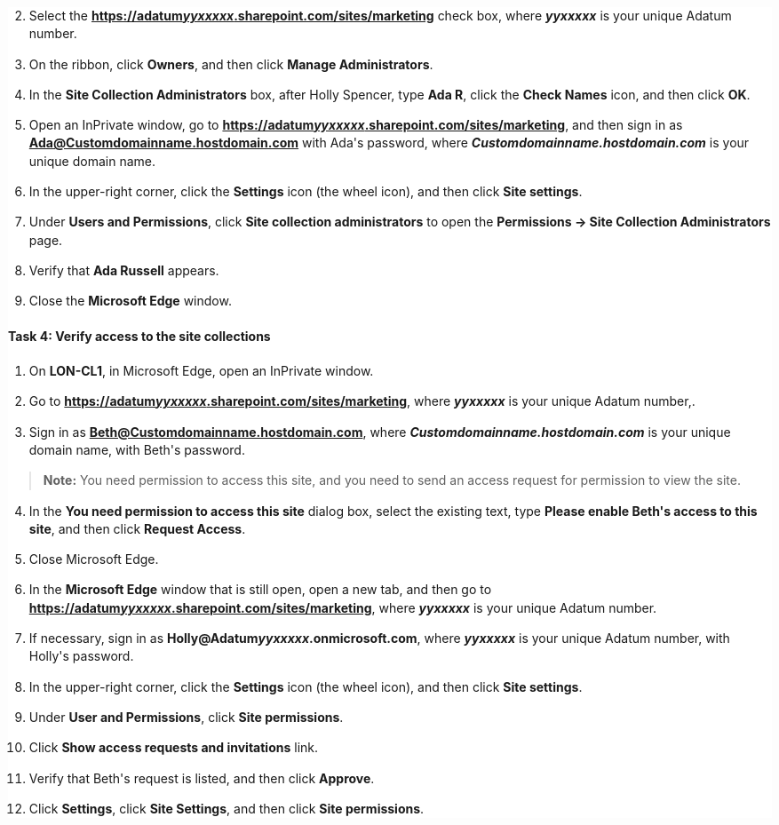 2. Select the  [**https://adatum*yyxxxxx*.sharepoint.com/sites/marketing**](https://adatumyyxxxxx.sharepoint.com/sites/marketing) check box, where ***yyxxxxx*** is your unique Adatum number.

4. On the ribbon, click  **Owners**, and then click  **Manage Administrators**.

5. In the  **Site Collection Administrators** box, after Holly Spencer, type **Ada R**, click the  **Check Names** icon, and then click **OK**.

6. Open an InPrivate window, go to  [**https://adatum*yyxxxxx*.sharepoint.com/sites/marketing**](https://adatumyyxxxxx.sharepoint.com/sites/marketing), and then sign in as  **Ada@Customdomainname.hostdomain.com** with Ada's password, where ***Customdomainname.hostdomain.com*** is your unique domain name.

7. In the upper-right corner, click the  **Settings** icon (the wheel icon), and then click **Site settings**.

8. Under  **Users and Permissions**, click  **Site collection administrators** to open the **Permissions -&gt; Site Collection Administrators** page.

9. Verify that  **Ada Russell** appears.

10. Close the  **Microsoft Edge** window.



#### Task 4: Verify access to the site collections

1. On  **LON-CL1**, in Microsoft Edge, open an InPrivate window.

2. Go to  [**https://adatum*yyxxxxx*.sharepoint.com/sites/marketing**](https://adatumyyxxxxx.sharepoint.com/sites/marketing), where ***yyxxxxx*** is your unique Adatum number,.

3. Sign in as  **Beth@Customdomainname.hostdomain.com**, where ***Customdomainname.hostdomain.com*** is your unique domain name, with Beth's password.

>  **Note:** You need permission to access this site, and you need to send an access request for permission to view the site.

4. In the  **You need permission to access this site** dialog box, select the existing text, type **Please enable Beth's access to this site**, and then click  **Request Access**.

5. Close Microsoft Edge.

6. In the  **Microsoft Edge** window that is still open, open a new tab, and then go to [**https://adatum*yyxxxxx*.sharepoint.com/sites/marketing**](https://adatumyyxxxxx.sharepoint.com/sites/marketing), where ***yyxxxxx*** is your unique Adatum number.

7. If necessary, sign in as  **Holly@Adatum*yyxxxxx*.onmicrosoft.com**, where ***yyxxxxx*** is your unique Adatum number, with Holly's password.

8. In the upper-right corner, click the  **Settings** icon (the wheel icon), and then click **Site settings**.

9. Under  **User and Permissions**, click  **Site permissions**.

10. Click **Show  access requests and invitations** link.

11. Verify that Beth's request is listed, and then click  **Approve**.

12. Click  **Settings**, click  **Site Settings**, and then click  **Site permissions**.
